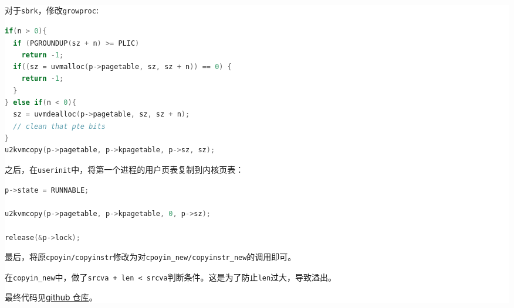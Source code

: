 对于`sbrk`，修改`growproc`:

```c
if(n > 0){
  if (PGROUNDUP(sz + n) >= PLIC)
    return -1;
  if((sz = uvmalloc(p->pagetable, sz, sz + n)) == 0) {
    return -1;
  }
} else if(n < 0){
  sz = uvmdealloc(p->pagetable, sz, sz + n);
  // clean that pte bits
}
u2kvmcopy(p->pagetable, p->kpagetable, p->sz, sz);
```

之后，在`userinit`中，将第一个进程的用户页表复制到内核页表：

```c
p->state = RUNNABLE;

u2kvmcopy(p->pagetable, p->kpagetable, 0, p->sz);

release(&p->lock);
```

最后，将原`cpoyin/copyinstr`修改为对`cpoyin_new/copyinstr_new`的调用即可。

在`copyin_new`中，做了`srcva + len < srcva`判断条件。这是为了防止`len`过大，导致溢出。

最终代码见[github 仓库](https://github.com/waruto21/xv6-labs-2020/tree/pgtbl)。
